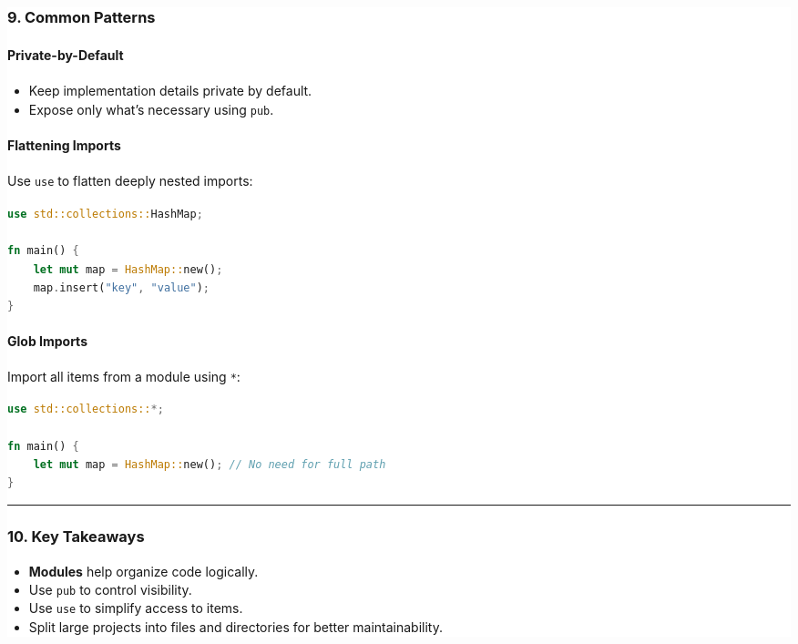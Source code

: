 
### **9. Common Patterns**
#### **Private-by-Default**
- Keep implementation details private by default.
- Expose only what’s necessary using `pub`.

#### **Flattening Imports**
Use `use` to flatten deeply nested imports:
```rust
use std::collections::HashMap;

fn main() {
    let mut map = HashMap::new();
    map.insert("key", "value");
}
```

#### **Glob Imports**
Import all items from a module using `*`:
```rust
use std::collections::*;

fn main() {
    let mut map = HashMap::new(); // No need for full path
}
```

---

### **10. Key Takeaways**
- **Modules** help organize code logically.
- Use `pub` to control visibility.
- Use `use` to simplify access to items.
- Split large projects into files and directories for better maintainability.

